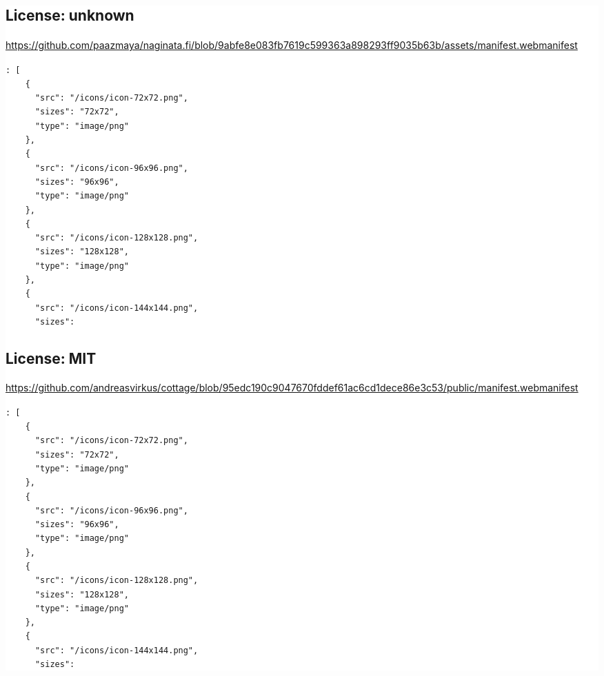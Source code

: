 
## License: unknown
https://github.com/paazmaya/naginata.fi/blob/9abfe8e083fb7619c599363a898293ff9035b63b/assets/manifest.webmanifest

```
: [
    {
      "src": "/icons/icon-72x72.png",
      "sizes": "72x72",
      "type": "image/png"
    },
    {
      "src": "/icons/icon-96x96.png",
      "sizes": "96x96",
      "type": "image/png"
    },
    {
      "src": "/icons/icon-128x128.png",
      "sizes": "128x128",
      "type": "image/png"
    },
    {
      "src": "/icons/icon-144x144.png",
      "sizes":
```


## License: MIT
https://github.com/andreasvirkus/cottage/blob/95edc190c9047670fddef61ac6cd1dece86e3c53/public/manifest.webmanifest

```
: [
    {
      "src": "/icons/icon-72x72.png",
      "sizes": "72x72",
      "type": "image/png"
    },
    {
      "src": "/icons/icon-96x96.png",
      "sizes": "96x96",
      "type": "image/png"
    },
    {
      "src": "/icons/icon-128x128.png",
      "sizes": "128x128",
      "type": "image/png"
    },
    {
      "src": "/icons/icon-144x144.png",
      "sizes":
```
